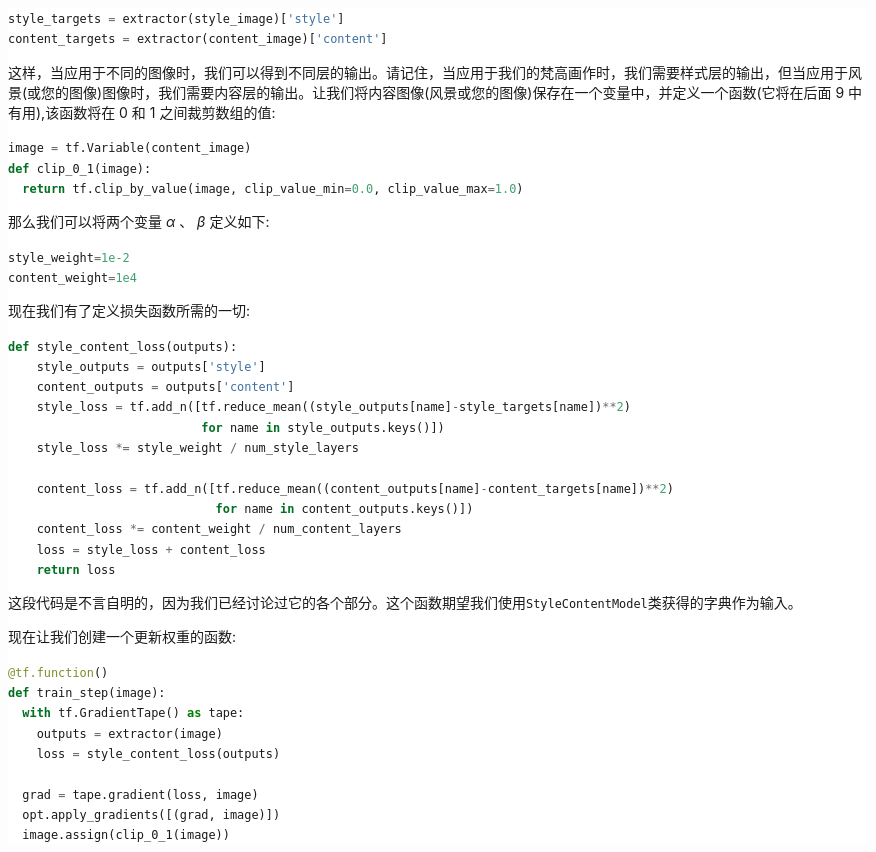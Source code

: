 ```py
style_targets = extractor(style_image)['style']
content_targets = extractor(content_image)['content']

```

这样，当应用于不同的图像时，我们可以得到不同层的输出。请记住，当应用于我们的梵高画作时，我们需要样式层的输出，但当应用于风景(或您的图像)图像时，我们需要内容层的输出。让我们将内容图像(风景或您的图像)保存在一个变量中，并定义一个函数(它将在后面 9 中有用),该函数将在 0 和 1 之间裁剪数组的值:

```py
image = tf.Variable(content_image)
def clip_0_1(image):
  return tf.clip_by_value(image, clip_value_min=0.0, clip_value_max=1.0)

```

那么我们可以将两个变量 *α* 、 *β* 定义如下:

```py
style_weight=1e-2
content_weight=1e4

```

现在我们有了定义损失函数所需的一切:

```py
def style_content_loss(outputs):
    style_outputs = outputs['style']
    content_outputs = outputs['content']
    style_loss = tf.add_n([tf.reduce_mean((style_outputs[name]-style_targets[name])**2)
                           for name in style_outputs.keys()])
    style_loss *= style_weight / num_style_layers

    content_loss = tf.add_n([tf.reduce_mean((content_outputs[name]-content_targets[name])**2)
                             for name in content_outputs.keys()])
    content_loss *= content_weight / num_content_layers
    loss = style_loss + content_loss
    return loss

```

这段代码是不言自明的，因为我们已经讨论过它的各个部分。这个函数期望我们使用`StyleContentModel`类获得的字典作为输入。

现在让我们创建一个更新权重的函数:

```py
@tf.function()
def train_step(image):
  with tf.GradientTape() as tape:
    outputs = extractor(image)
    loss = style_content_loss(outputs)

  grad = tape.gradient(loss, image)
  opt.apply_gradients([(grad, image)])
  image.assign(clip_0_1(image))

```

